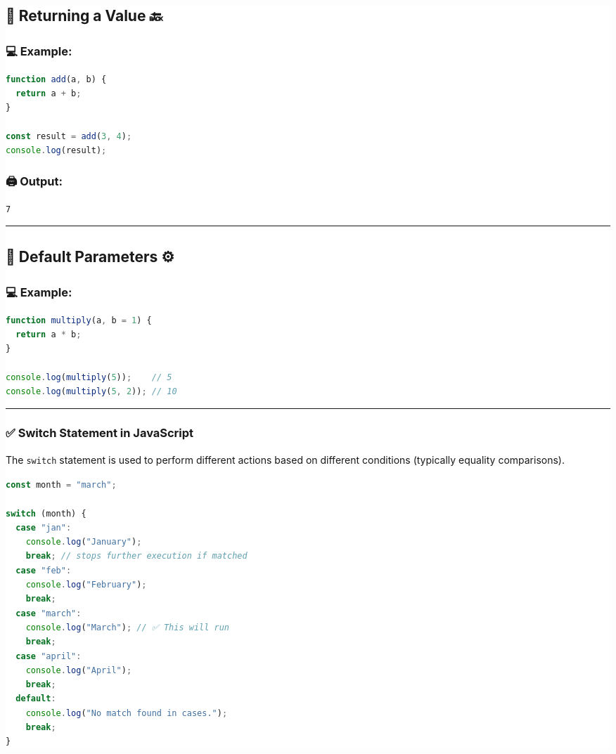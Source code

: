 
## 📌 Returning a Value 🔙

### 💻 Example:

```js
function add(a, b) {
  return a + b;
}

const result = add(3, 4);
console.log(result);
```

### 🖨️ Output:

```
7
```

---

## 📌 Default Parameters ⚙️

### 💻 Example:

```js
function multiply(a, b = 1) {
  return a * b;
}

console.log(multiply(5));    // 5
console.log(multiply(5, 2)); // 10
```

---


### ✅ **Switch Statement in JavaScript**

The `switch` statement is used to perform different actions based on different conditions (typically equality comparisons).

```javascript
const month = "march";

switch (month) {
  case "jan":
    console.log("January");
    break; // stops further execution if matched
  case "feb":
    console.log("February");
    break;
  case "march":
    console.log("March"); // ✅ This will run
    break;
  case "april":
    console.log("April");
    break;
  default:
    console.log("No match found in cases.");
    break;
}
```
